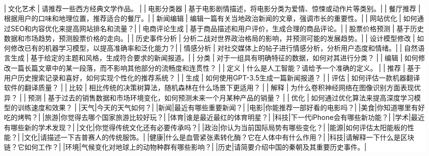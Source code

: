 | 文化艺术                           | 请推荐一些西方经典文学作品。                                                                                                                                                                                                                                                                                                                                                                                                                                                                                                                                                                                                                                                                                                                                                                                                                                                                                                                                                                                                                                                                                                                                                                                                                                                                                                                                                                                                                                                                                                                                                                                                                                                       |
| 电影分类器 | 基于电影剧情描述，将电影分类为爱情、惊悚或动作片等类别。|
| 餐厅推荐 | 根据用户的口味和地理位置，推荐适合的餐厅。|
| 新闻编辑 | 编辑一篇有关当地政治新闻的文章，强调市长的重要性。|
| 网站优化 | 如何通过SEO和内容优化来提高网站排名和流量？|
| 电商评论生成 | 基于商品描述和用户评价，生成合理的商品评论。|
| 股票价格预测 | 基于历史数据和市场趋势，预测股票价格的走向。|
| 历史事件分析 | 分析二战对世界政治格局的影响，并预测可能的发展趋势。|
| 设计模型修改 | 如何修改已有的机器学习模型，以提高准确率和泛化能力？|
| 情感分析 | 对社交媒体上的帖子进行情感分析，分析用户态度和情绪。|
| 自然语言生成 | 基于给定的主题和风格，生成符合要求的新闻报道。|
| 分类 | 对于一组具有明确特征的数据，如何对其进行分类？ |
| 编辑 | 如何修改一篇长篇文章中的某一段落，而不影响其他部分的流畅度和连贯性？ |
| 定义 | 什么是人工智能？请给予一个准确的定义。 |
| 推荐 | 基于用户历史搜索记录和喜好，如何实现个性化的推荐系统？ |
| 生成 | 如何使用GPT-3.5生成一篇新闻报道？ |
| 评估 | 如何评估一款机器翻译软件的翻译质量？ |
| 比较 | 相比传统的决策树算法，随机森林在什么场景下更适用？ |
| 解释 | 为什么卷积神经网络在图像识别方面表现优异？ |
| 预测 | 基于过去的销售数据和市场环境变化，如何预测未来一个月某种产品的销量？ |
| 优化 | 如何通过优化算法来提高深度学习模型的训练速度和效果？ |
|天气|今天的天气如何？|
|新闻|最近有哪些重要新闻？|
|电影|你能推荐一部好看的电影吗？|
|美食|你知道哪里有好吃的烤鸭？|
|旅游|你觉得去哪个国家旅游比较好玩？|
|体育|谁是最近最红的体育明星？|
|科技|下一代iPhone会有哪些新功能？|
|学术|最近有哪些新的学术发现？|
|文化|你觉得传统文化还有必要传承吗？|
|政治|你认为当前国际局势有哪些变化？|
|能源|如何评估太阳能板的性能？|
|文化|请描述一下吉普赛人的传统服饰。|
|健康|什么是血管紧张素转化酶？它在人体中有什么作用？|
|科技|请解释一下什么是区块链？它如何工作？|
|环境|气候变化对地球上的动物种群有哪些影响？|
|历史|请简要介绍中国的秦朝及其重要历史事件。|